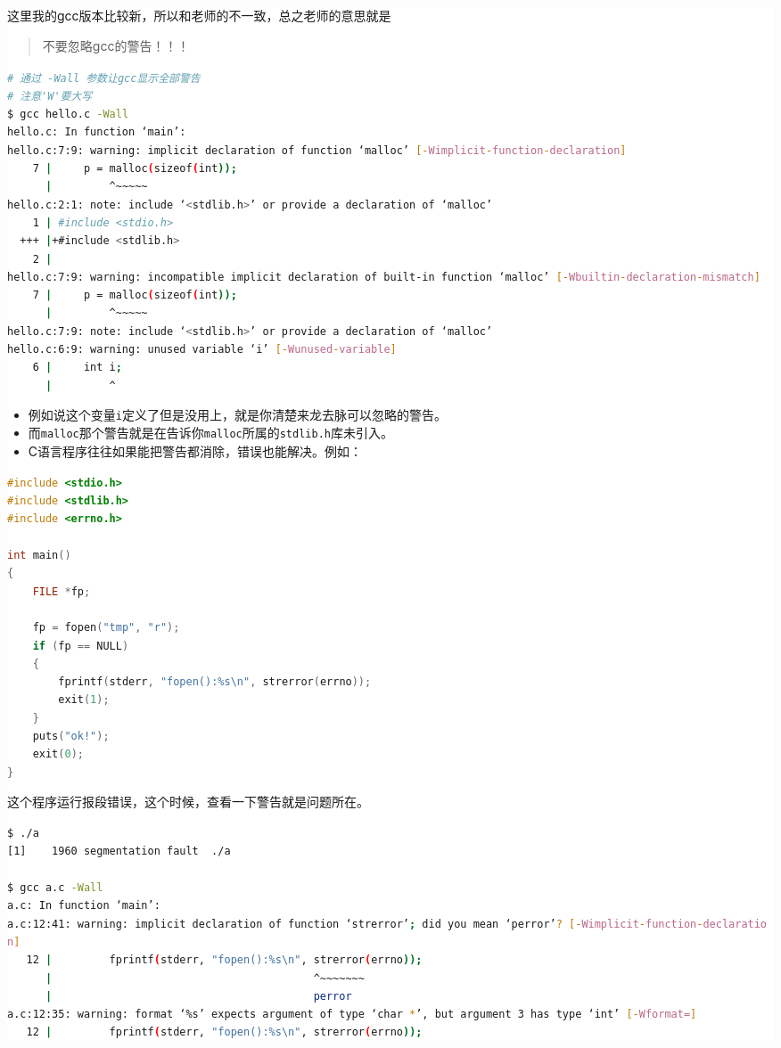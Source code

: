 这里我的gcc版本比较新，所以和老师的不一致，总之老师的意思就是

> 不要忽略gcc的警告！！！

```bash
# 通过 -Wall 参数让gcc显示全部警告
# 注意'W'要大写
$ gcc hello.c -Wall
hello.c: In function ‘main’:
hello.c:7:9: warning: implicit declaration of function ‘malloc’ [-Wimplicit-function-declaration]
    7 |     p = malloc(sizeof(int));
      |         ^~~~~~
hello.c:2:1: note: include ‘<stdlib.h>’ or provide a declaration of ‘malloc’
    1 | #include <stdio.h>
  +++ |+#include <stdlib.h>
    2 | 
hello.c:7:9: warning: incompatible implicit declaration of built-in function ‘malloc’ [-Wbuiltin-declaration-mismatch]
    7 |     p = malloc(sizeof(int));
      |         ^~~~~~
hello.c:7:9: note: include ‘<stdlib.h>’ or provide a declaration of ‘malloc’
hello.c:6:9: warning: unused variable ‘i’ [-Wunused-variable]
    6 |     int i;
      |         ^

```

- 例如说这个变量`i`定义了但是没用上，就是你清楚来龙去脉可以忽略的警告。
- 而`malloc`那个警告就是在告诉你`malloc`所属的`stdlib.h`库未引入。
- C语言程序往往如果能把警告都消除，错误也能解决。例如：

```c
#include <stdio.h>
#include <stdlib.h>
#include <errno.h>

int main()
{
    FILE *fp;

    fp = fopen("tmp", "r");
    if (fp == NULL)
    {
        fprintf(stderr, "fopen():%s\n", strerror(errno));
        exit(1);
    }
    puts("ok!");
    exit(0);
}
```

这个程序运行报段错误，这个时候，查看一下警告就是问题所在。

```bash
$ ./a
[1]    1960 segmentation fault  ./a

$ gcc a.c -Wall    
a.c: In function ‘main’:
a.c:12:41: warning: implicit declaration of function ‘strerror’; did you mean ‘perror’? [-Wimplicit-function-declaration]
   12 |         fprintf(stderr, "fopen():%s\n", strerror(errno));
      |                                         ^~~~~~~~
      |                                         perror
a.c:12:35: warning: format ‘%s’ expects argument of type ‘char *’, but argument 3 has type ‘int’ [-Wformat=]
   12 |         fprintf(stderr, "fopen():%s\n", strerror(errno));
```